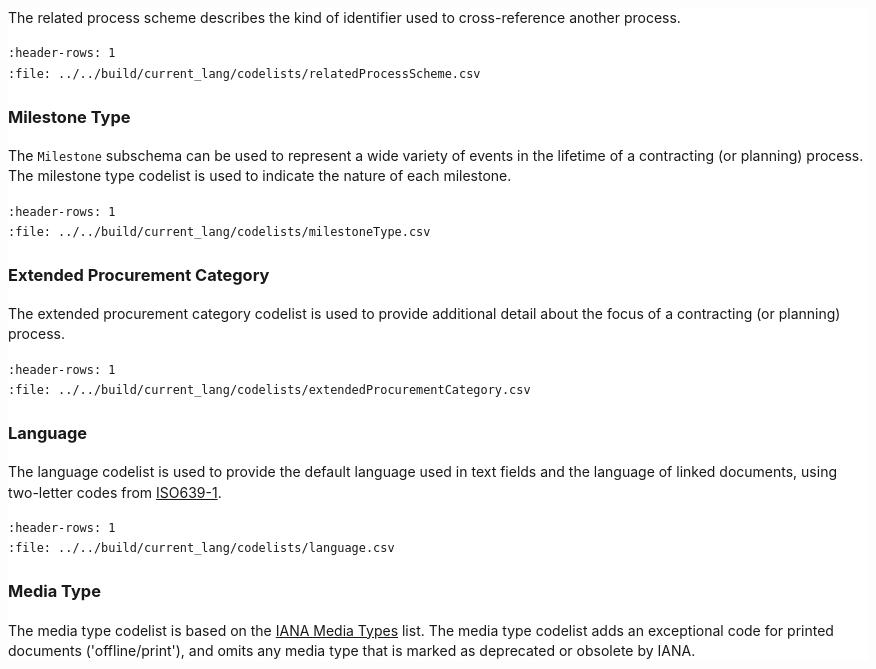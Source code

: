 ```{versionadded} 1.1
```

The related process scheme describes the kind of identifier used to cross-reference another process.

```{csv-table-no-translate}
:header-rows: 1
:file: ../../build/current_lang/codelists/relatedProcessScheme.csv
```

### Milestone Type

```{versionadded} 1.1
```

The `Milestone` subschema can be used to represent a wide variety of events in the lifetime of a contracting (or planning) process. The milestone type codelist is used to indicate the nature of each milestone.

```{csv-table-no-translate}
:header-rows: 1
:file: ../../build/current_lang/codelists/milestoneType.csv
```

### Extended Procurement Category

```{versionadded} 1.1
```

The extended procurement category codelist is used to provide additional detail about the focus of a contracting (or planning) process. 

```{csv-table-no-translate}
:header-rows: 1
:file: ../../build/current_lang/codelists/extendedProcurementCategory.csv
```

### Language

```{versionadded} 1.2
```

The language codelist is used to provide the default language used in text fields and the language of linked documents, using two-letter codes from [ISO639-1](https://id.loc.gov/vocabulary/iso639-1.html).

```{csv-table-no-translate}
:header-rows: 1
:file: ../../build/current_lang/codelists/language.csv
```

### Media Type

```{versionadded} 1.2
```

The media type codelist is based on the [IANA Media Types](https://www.iana.org/assignments/media-types/media-types.xhtml) list. The media type codelist adds an exceptional code for printed documents ('offline/print'), and omits any media type that is marked as deprecated or obsolete by IANA.

